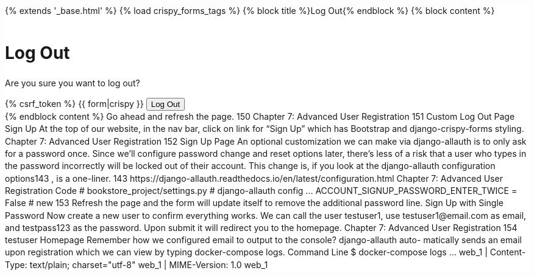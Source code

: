 {% extends '_base.html' %}
{% load crispy_forms_tags %}
{% block title %}Log Out{% endblock %}
{% block content %}
<div class="container">
<h1>Log Out</h1>
<p>Are you sure you want to log out?</p>
<form method="post" action="{% url 'account_logout' %}">
{% csrf_token %}
{{ form|crispy }}
<button class="btn btn-danger" type="submit">Log Out</button>
</form>
</div>
{% endblock content %}
Go ahead and refresh the page.
150
Chapter 7: Advanced User Registration
 151
Custom Log Out Page
Sign Up
At the top of our website, in the nav bar, click on link for “Sign Up” which has Bootstrap
and django-crispy-forms styling.
Chapter 7: Advanced User Registration
 152
Sign Up Page
An optional customization we can make via django-allauth is to only ask for a
password once. Since we’ll configure password change and reset options later, there’s
less of a risk that a user who types in the password incorrectly will be locked out of
their account.
This change is, if you look at the django-allauth configuration options143 , is a one-liner.
143 https://django-allauth.readthedocs.io/en/latest/configuration.html
Chapter 7: Advanced User Registration
Code
# bookstore_project/settings.py
# django-allauth config
...
ACCOUNT_SIGNUP_PASSWORD_ENTER_TWICE = False # new
153
Refresh the page and the form will update itself to remove the additional password
line.
Sign Up with Single Password
Now create a new user to confirm everything works. We can call the user testuser1,
use testuser1@email.com as email, and testpass123 as the password.
Upon submit it will redirect you to the homepage.
Chapter 7: Advanced User Registration
 154
testuser Homepage
Remember how we configured email to output to the console? django-allauth auto-
matically sends an email upon registration which we can view by typing docker-compose
logs.
Command Line
$ docker-compose logs
...
web_1
 | Content-Type: text/plain; charset="utf-8"
web_1
 | MIME-Version: 1.0
web_1